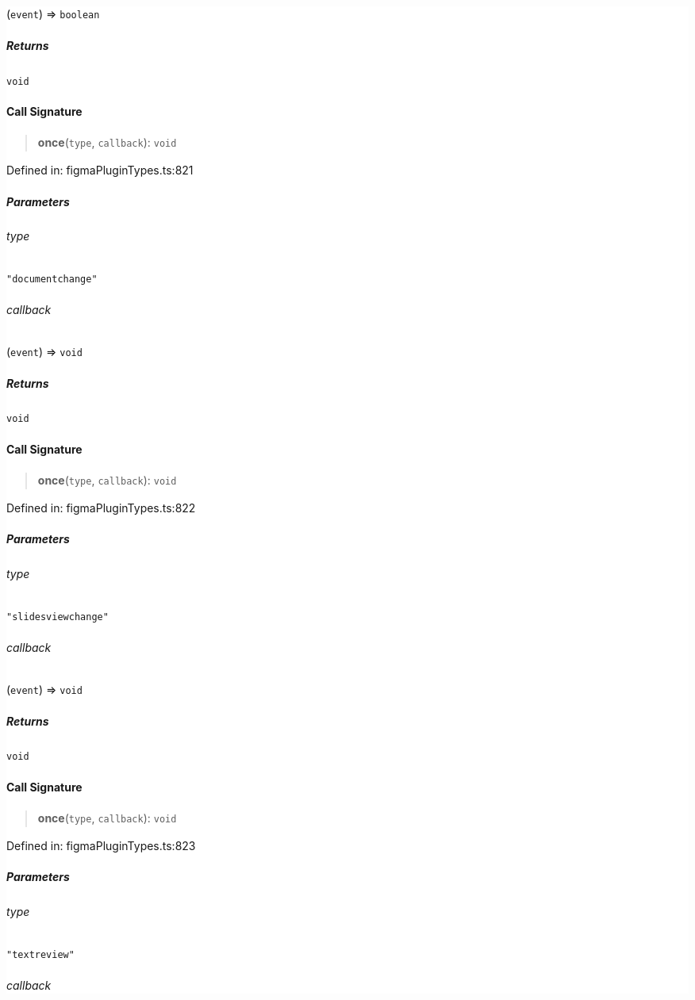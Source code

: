(`event`) => `boolean`

##### Returns

`void`

#### Call Signature

> **once**(`type`, `callback`): `void`

Defined in: figmaPluginTypes.ts:821

##### Parameters

###### type

`"documentchange"`

###### callback

(`event`) => `void`

##### Returns

`void`

#### Call Signature

> **once**(`type`, `callback`): `void`

Defined in: figmaPluginTypes.ts:822

##### Parameters

###### type

`"slidesviewchange"`

###### callback

(`event`) => `void`

##### Returns

`void`

#### Call Signature

> **once**(`type`, `callback`): `void`

Defined in: figmaPluginTypes.ts:823

##### Parameters

###### type

`"textreview"`

###### callback
